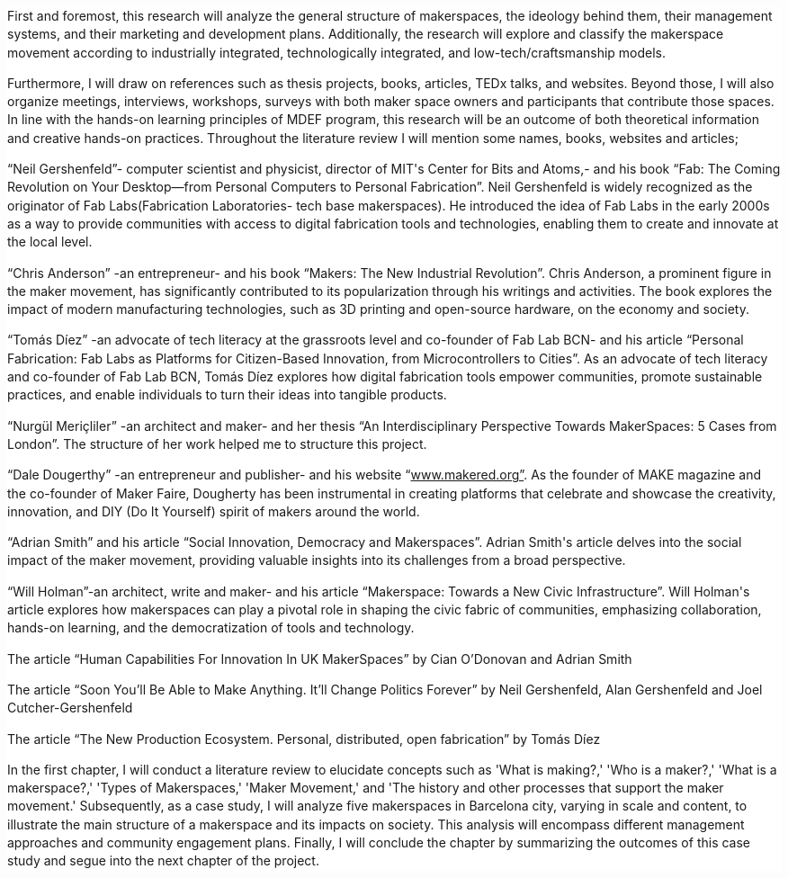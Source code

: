First and foremost, this research will analyze the general structure of makerspaces, the ideology behind them, their management systems, and their marketing and development plans. Additionally, the research will explore and classify the makerspace movement according to industrially integrated, technologically integrated, and low-tech/craftsmanship models.

Furthermore, I will draw on references such as thesis projects, books, articles, TEDx talks, and websites. Beyond those, I will also organize meetings, interviews, workshops, surveys with both maker space owners and participants that contribute those spaces. In line with the hands-on learning principles of MDEF program, this research will be an outcome of both theoretical information and creative hands-on practices. Throughout the literature review I will mention some names, books, websites and articles;

“Neil Gershenfeld”- computer scientist and physicist, director of MIT's Center for Bits and Atoms,- and his book “Fab: The Coming Revolution on Your Desktop—from Personal Computers to Personal Fabrication”. Neil Gershenfeld is widely recognized as the originator of Fab Labs(Fabrication Laboratories- tech base makerspaces). He introduced the idea of Fab Labs in the early 2000s as a way to provide communities with access to digital fabrication tools and technologies, enabling them to create and innovate at the local level.

“Chris Anderson” -an entrepreneur- and his book “Makers: The New Industrial Revolution”. Chris Anderson, a prominent figure in the maker movement, has significantly contributed to its popularization through his writings and activities. The book explores the impact of modern manufacturing technologies, such as 3D printing and open-source hardware, on the economy and society.

“Tomás Díez” -an advocate of tech literacy at the grassroots level and co-founder of Fab Lab BCN- and his article “Personal Fabrication: Fab Labs as Platforms for Citizen-Based Innovation, from Microcontrollers to Cities”. As an advocate of tech literacy and co-founder of Fab Lab BCN, Tomás Díez explores how digital fabrication tools empower communities, promote sustainable practices, and enable individuals to turn their ideas into tangible products.

“Nurgül Meriçliler” -an architect and maker- and her thesis “An Interdisciplinary Perspective Towards MakerSpaces: 5 Cases from London”. The structure of her work helped me to structure this project.

“Dale Dougerthy” -an entrepreneur and publisher- and his website “www.makered.org”. As the founder of MAKE magazine and the co-founder of Maker Faire, Dougherty has been instrumental in creating platforms that celebrate and showcase the creativity, innovation, and DIY (Do It Yourself) spirit of makers around the world.

“Adrian Smith” and his article “Social Innovation, Democracy and Makerspaces”. Adrian Smith's article delves into the social impact of the maker movement, providing valuable insights into its challenges from a broad perspective.

“Will Holman”-an architect, write and maker- and his article “Makerspace: Towards a New Civic Infrastructure”. Will Holman's article explores how makerspaces can play a pivotal role in shaping the civic fabric of communities, emphasizing collaboration, hands-on learning, and the democratization of tools and technology.

The article “Human Capabilities For Innovation In UK MakerSpaces” by Cian O’Donovan and Adrian Smith

The article “Soon You’ll Be Able to Make Anything. It’ll Change Politics Forever” by Neil Gershenfeld, Alan Gershenfeld and Joel Cutcher-Gershenfeld

The article “The New Production Ecosystem. Personal, distributed, open fabrication” by Tomás Díez

In the first chapter, I will conduct a literature review to elucidate concepts such as 'What is making?,' 'Who is a maker?,' 'What is a makerspace?,' 'Types of Makerspaces,' 'Maker Movement,' and 'The history and other processes that support the maker movement.' Subsequently, as a case study, I will analyze five makerspaces in Barcelona city, varying in scale and content, to illustrate the main structure of a makerspace and its impacts on society. This analysis will encompass different management approaches and community engagement plans. Finally, I will conclude the chapter by summarizing the outcomes of this case study and segue into the next chapter of the project.
